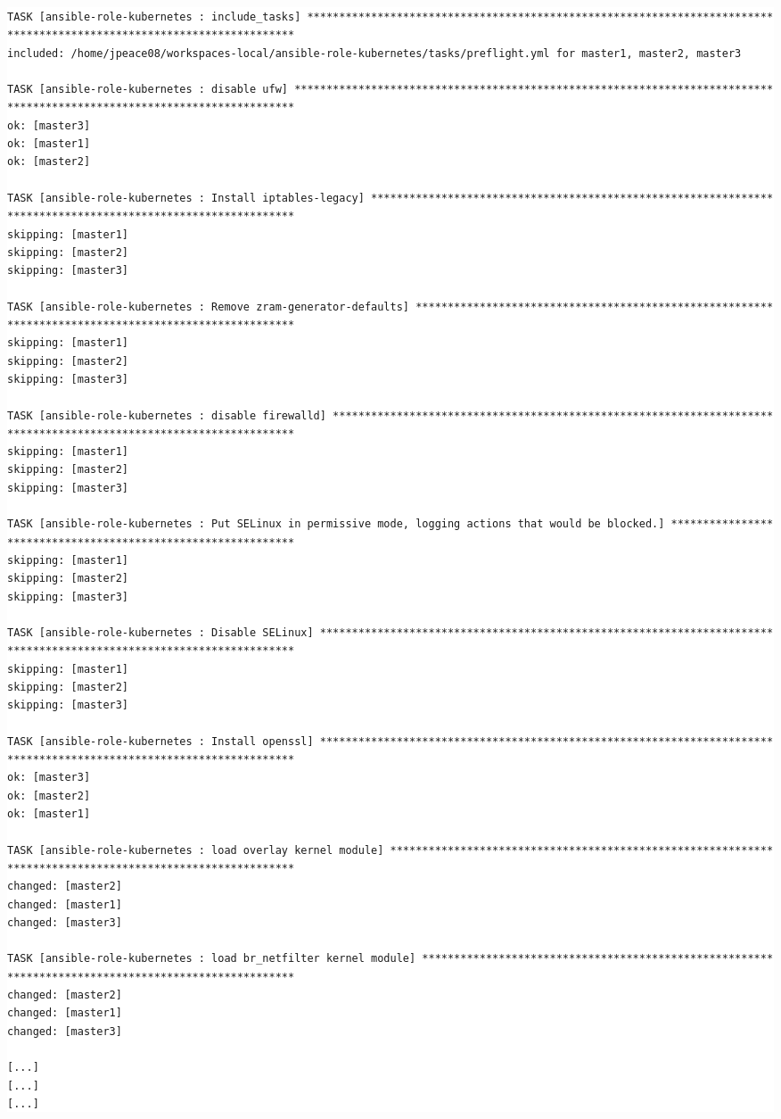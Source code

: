 ```
TASK [ansible-role-kubernetes : include_tasks] **********************************************************************************************************************
included: /home/jpeace08/workspaces-local/ansible-role-kubernetes/tasks/preflight.yml for master1, master2, master3

TASK [ansible-role-kubernetes : disable ufw] ************************************************************************************************************************
ok: [master3]
ok: [master1]
ok: [master2]

TASK [ansible-role-kubernetes : Install iptables-legacy] ************************************************************************************************************
skipping: [master1]
skipping: [master2]
skipping: [master3]

TASK [ansible-role-kubernetes : Remove zram-generator-defaults] *****************************************************************************************************
skipping: [master1]
skipping: [master2]
skipping: [master3]

TASK [ansible-role-kubernetes : disable firewalld] ******************************************************************************************************************
skipping: [master1]
skipping: [master2]
skipping: [master3]

TASK [ansible-role-kubernetes : Put SELinux in permissive mode, logging actions that would be blocked.] *************************************************************
skipping: [master1]
skipping: [master2]
skipping: [master3]

TASK [ansible-role-kubernetes : Disable SELinux] ********************************************************************************************************************
skipping: [master1]
skipping: [master2]
skipping: [master3]

TASK [ansible-role-kubernetes : Install openssl] ********************************************************************************************************************
ok: [master3]
ok: [master2]
ok: [master1]

TASK [ansible-role-kubernetes : load overlay kernel module] *********************************************************************************************************
changed: [master2]
changed: [master1]
changed: [master3]

TASK [ansible-role-kubernetes : load br_netfilter kernel module] ****************************************************************************************************
changed: [master2]
changed: [master1]
changed: [master3]

[...]
[...]
[...]

```